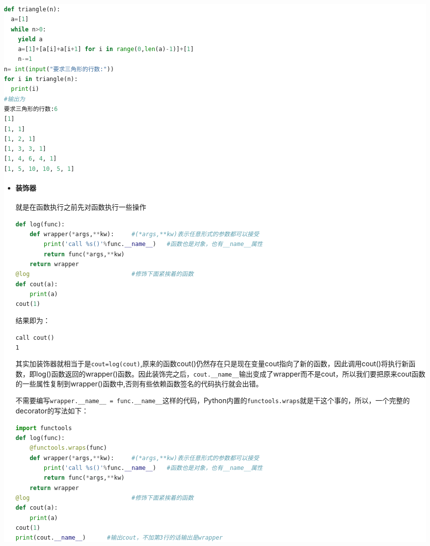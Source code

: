
  ```python
  def triangle(n):
    a=[1]
    while n>0:
      yield a
      a=[1]+[a[i]+a[i+1] for i in range(0,len(a)-1)]+[1]
      n-=1
  n= int(input("要求三角形的行数:"))
  for i in triangle(n):
    print(i)
  #输出为
  要求三角形的行数:6
  [1]
  [1, 1]
  [1, 2, 1]
  [1, 3, 3, 1]
  [1, 4, 6, 4, 1]
  [1, 5, 10, 10, 5, 1]
  ```

- #### 装饰器

  就是在函数执行之前先对函数执行一些操作

  ```python
  def log(func):
      def wrapper(*args,**kw):     #(*args,**kw)表示任意形式的参数都可以接受
          print('call %s()'%func.__name__)   #函数也是对象，也有__name__属性
          return func(*args,**kw)
      return wrapper
  @log                             #修饰下面紧挨着的函数
  def cout(a):
      print(a)
  cout(1)
  ```

  结果即为：

  ```
  call cout()
  1
  ```

  其实加装饰器就相当于是`cout=log(cout)`,原来的函数cout()仍然存在只是现在变量cout指向了新的函数，因此调用cout()将执行新函数，即log()函数返回的wrapper()函数。因此装饰完之后，`cout.__name__`输出变成了wrapper而不是cout，所以我们要把原来cout函数的一些属性复制到wrapper()函数中,否则有些依赖函数签名的代码执行就会出错。

  不需要编写`wrapper.__name__ = func.__name__`这样的代码，Python内置的`functools.wraps`就是干这个事的，所以，一个完整的decorator的写法如下：

  ```python
  import functools
  def log(func):
      @functools.wraps(func)
      def wrapper(*args,**kw):     #(*args,**kw)表示任意形式的参数都可以接受
          print('call %s()'%func.__name__)   #函数也是对象，也有__name__属性
          return func(*args,**kw)
      return wrapper
  @log                             #修饰下面紧挨着的函数
  def cout(a):
      print(a)
  cout(1)
  print(cout.__name__)      #输出cout，不加第3行的话输出是wrapper
  ```

